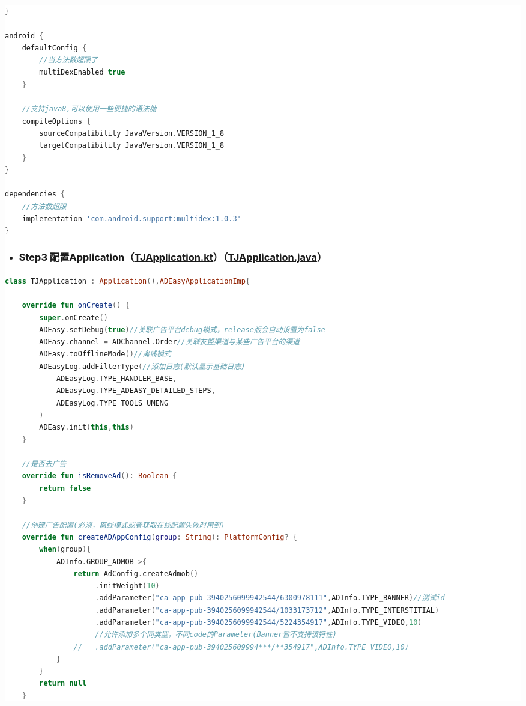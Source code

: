 ```groovy
}

android {
    defaultConfig {
        //当方法数超限了
        multiDexEnabled true
    }
    
    //支持java8,可以使用一些便捷的语法糖
    compileOptions {
        sourceCompatibility JavaVersion.VERSION_1_8
        targetCompatibility JavaVersion.VERSION_1_8
    }
}

dependencies {
    //方法数超限
    implementation 'com.android.support:multidex:1.0.3'
}

```

- ### Step3 配置Application（[TJApplication.kt](https://github.com/TJHello/ADEasy/blob/master/app/src/main/java/com/tjhello/demo/adeasy/TJApplication.kt)）（[TJApplication.java](https://github.com/TJHello/ADEasy/blob/master/app/src/main/java/com/tjhello/demo/adeasy/java/JavaTJApplication.java)）

```kotlin
class TJApplication : Application(),ADEasyApplicationImp{

    override fun onCreate() {
        super.onCreate()
        ADEasy.setDebug(true)//关联广告平台debug模式，release版会自动设置为false
        ADEasy.channel = ADChannel.Order//关联友盟渠道与某些广告平台的渠道
        ADEasy.toOfflineMode()//离线模式
        ADEasyLog.addFilterType(//添加日志(默认显示基础日志)
            ADEasyLog.TYPE_HANDLER_BASE,
            ADEasyLog.TYPE_ADEASY_DETAILED_STEPS,
            ADEasyLog.TYPE_TOOLS_UMENG
        )
        ADEasy.init(this,this)
    }

    //是否去广告
    override fun isRemoveAd(): Boolean {
        return false
    }

    //创建广告配置(必须，离线模式或者获取在线配置失败时用到)
    override fun createADAppConfig(group: String): PlatformConfig? {
        when(group){
            ADInfo.GROUP_ADMOB->{
                return AdConfig.createAdmob()
                     .initWeight(10)
                     .addParameter("ca-app-pub-3940256099942544/6300978111",ADInfo.TYPE_BANNER)//测试id
                     .addParameter("ca-app-pub-3940256099942544/1033173712",ADInfo.TYPE_INTERSTITIAL)
                     .addParameter("ca-app-pub-3940256099942544/5224354917",ADInfo.TYPE_VIDEO,10)
                     //允许添加多个同类型，不同code的Parameter(Banner暂不支持该特性)
                //   .addParameter("ca-app-pub-394025609994***/**354917",ADInfo.TYPE_VIDEO,10)
            }
        }
        return null
    }
```